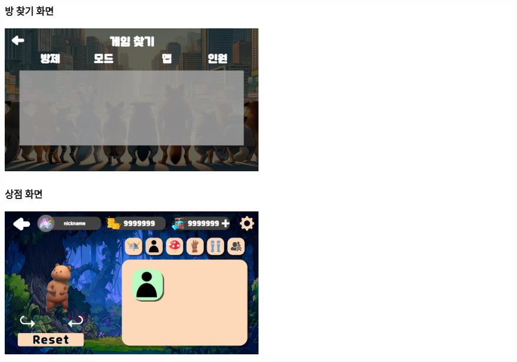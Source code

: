 ### 방 찾기 화면
<img src="./README_img/SearchRoom.PNG" alt="Main Page" width="50%">

### 상점 화면
<img src="./README_img/StoreScene.PNG" alt="Main Page" width="50%">
